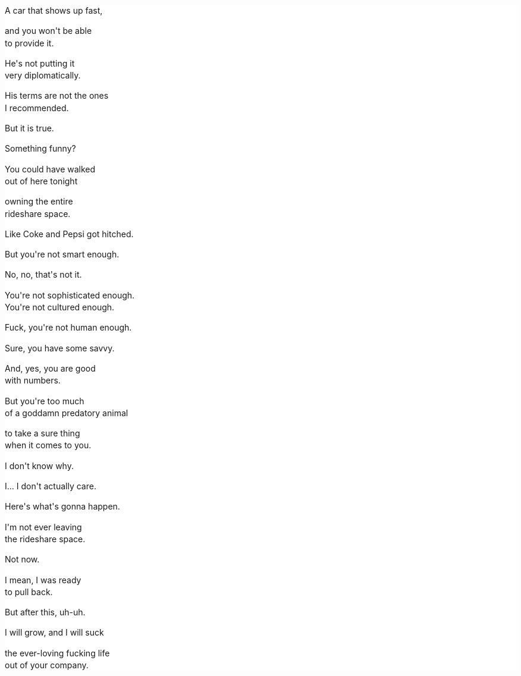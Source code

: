 A car that shows up fast,  
  
and you won't be able  
to provide it.  
  
He's not putting it  
very diplomatically.  
  
His terms are not the ones  
I recommended.  
  
But it is true.  
  
Something funny?  
  
You could have walked  
out of here tonight  
  
owning the entire  
rideshare space.  
  
Like Coke and Pepsi got hitched.  
  
But you're not smart enough.  
  
No, no, that's not it.  
  
You're not sophisticated enough.  
You're not cultured enough.  
  
Fuck, you're not human enough.  
  
Sure, you have some savvy.  
  
And, yes, you are good  
with numbers.  
  
But you're too much  
of a goddamn predatory animal  
  
to take a sure thing  
when it comes to you.  
  
I don't know why.  
  
I... I don't actually care.  
  
Here's what's gonna happen.  
  
I'm not ever leaving  
the rideshare space.  
  
Not now.  
  
I mean, I was ready  
to pull back.  
  
But after this, uh-uh.  
  
I will grow, and I will suck  
  
the ever-loving fucking life  
out of your company.  
  